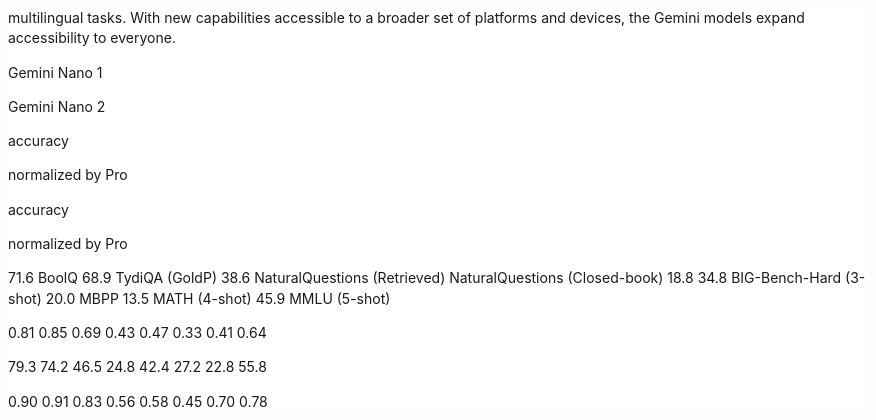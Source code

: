 multilingual tasks. With new capabilities accessible to a broader set of platforms and devices, the
Gemini models expand accessibility to everyone.

Gemini Nano 1

Gemini Nano 2

accuracy

normalized
by Pro

accuracy

normalized
by Pro

71.6
BoolQ
68.9
TydiQA (GoldP)
38.6
NaturalQuestions (Retrieved)
NaturalQuestions (Closed-book) 18.8
34.8
BIG-Bench-Hard (3-shot)
20.0
MBPP
13.5
MATH (4-shot)
45.9
MMLU (5-shot)

0.81
0.85
0.69
0.43
0.47
0.33
0.41
0.64

79.3
74.2
46.5
24.8
42.4
27.2
22.8
55.8

0.90
0.91
0.83
0.56
0.58
0.45
0.70
0.78
